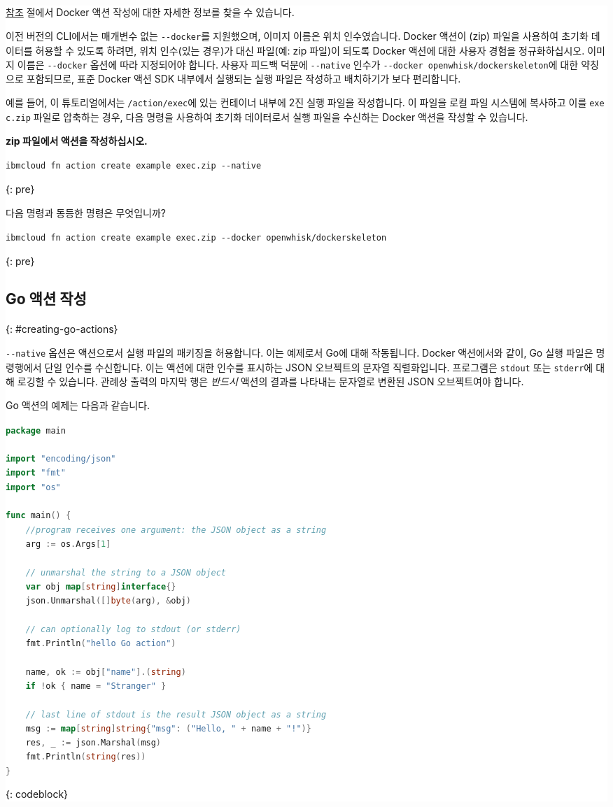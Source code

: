   [참조](./openwhisk_reference.html#openwhisk_ref_docker) 절에서 Docker 액션 작성에 대한 자세한 정보를 찾을 수 있습니다.

  이전 버전의 CLI에서는 매개변수 없는 `--docker`를 지원했으며, 이미지 이름은 위치 인수였습니다. Docker 액션이 (zip) 파일을 사용하여 초기화 데이터를 허용할 수 있도록 하려면, 위치 인수(있는 경우)가 대신 파일(예: zip 파일)이 되도록 Docker 액션에 대한 사용자 경험을 정규화하십시오. 이미지 이름은 `--docker` 옵션에 따라 지정되어야 합니다. 사용자 피드백 덕분에 `--native` 인수가 `--docker openwhisk/dockerskeleton`에 대한 약칭으로 포함되므로, 표준 Docker 액션 SDK 내부에서 실행되는 실행 파일은 작성하고 배치하기가 보다 편리합니다.

  예를 들어, 이 튜토리얼에서는 `/action/exec`에 있는 컨테이너 내부에 2진 실행 파일을 작성합니다. 이 파일을 로컬 파일 시스템에 복사하고 이를 `exec.zip` 파일로 압축하는 경우, 다음 명령을 사용하여 초기화 데이터로서 실행 파일을 수신하는 Docker 액션을 작성할 수 있습니다.

  **zip 파일에서 액션을 작성하십시오.**
  ```
  ibmcloud fn action create example exec.zip --native
  ```
  {: pre}

  다음 명령과 동등한 명령은 무엇입니까?
  ```
  ibmcloud fn action create example exec.zip --docker openwhisk/dockerskeleton
  ```
  {: pre}

## Go 액션 작성
{: #creating-go-actions}

`--native` 옵션은 액션으로서 실행 파일의 패키징을 허용합니다. 이는 예제로서 Go에 대해 작동됩니다. Docker 액션에서와 같이, Go 실행 파일은 명령행에서 단일 인수를 수신합니다. 이는 액션에 대한 인수를 표시하는 JSON 오브젝트의 문자열 직렬화입니다. 프로그램은 `stdout` 또는 `stderr`에 대해 로깅할 수 있습니다. 관례상 출력의 마지막 행은 _반드시_ 액션의 결과를 나타내는 문자열로 변환된 JSON 오브젝트여야 합니다.

Go 액션의 예제는 다음과 같습니다.
```go
package main

import "encoding/json"
import "fmt"
import "os"

func main() {
    //program receives one argument: the JSON object as a string
    arg := os.Args[1]

    // unmarshal the string to a JSON object
    var obj map[string]interface{}
    json.Unmarshal([]byte(arg), &obj)

    // can optionally log to stdout (or stderr)
    fmt.Println("hello Go action")

    name, ok := obj["name"].(string)
    if !ok { name = "Stranger" }

    // last line of stdout is the result JSON object as a string
    msg := map[string]string{"msg": ("Hello, " + name + "!")}
    res, _ := json.Marshal(msg)
    fmt.Println(string(res))
}
```
{: codeblock}
